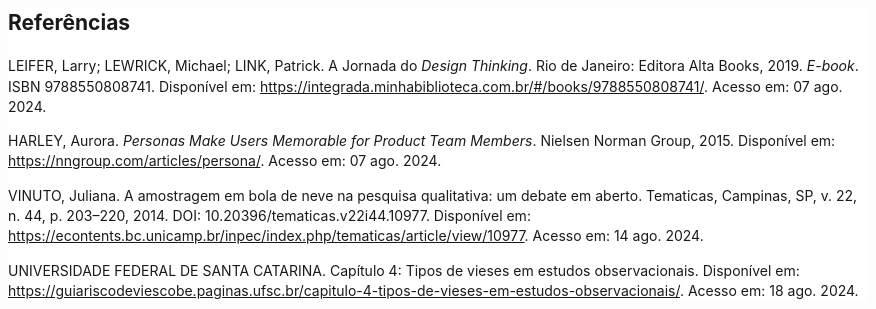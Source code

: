 </div>

## <a name="ref"></a>Referências

LEIFER, Larry; LEWRICK, Michael; LINK, Patrick. A Jornada do _Design Thinking_. Rio de Janeiro: Editora Alta Books, 2019. _E-book_. ISBN 9788550808741. Disponível em: https://integrada.minhabiblioteca.com.br/#/books/9788550808741/. Acesso em: 07 ago. 2024.

HARLEY, Aurora. _Personas Make Users Memorable for Product Team Members_. Nielsen Norman Group, 2015. Disponível em: https://nngroup.com/articles/persona/. Acesso em: 07 ago. 2024.

VINUTO, Juliana. A amostragem em bola de neve na pesquisa qualitativa: um debate em aberto. Tematicas, Campinas, SP, v. 22, n. 44, p. 203–220, 2014. DOI: 10.20396/tematicas.v22i44.10977. Disponível em: https://econtents.bc.unicamp.br/inpec/index.php/tematicas/article/view/10977. Acesso em: 14 ago. 2024.

UNIVERSIDADE FEDERAL DE SANTA CATARINA. Capítulo 4: Tipos de vieses em estudos observacionais. Disponível em: https://guiariscodeviescobe.paginas.ufsc.br/capitulo-4-tipos-de-vieses-em-estudos-observacionais/. Acesso em: 18 ago. 2024.

</div>
